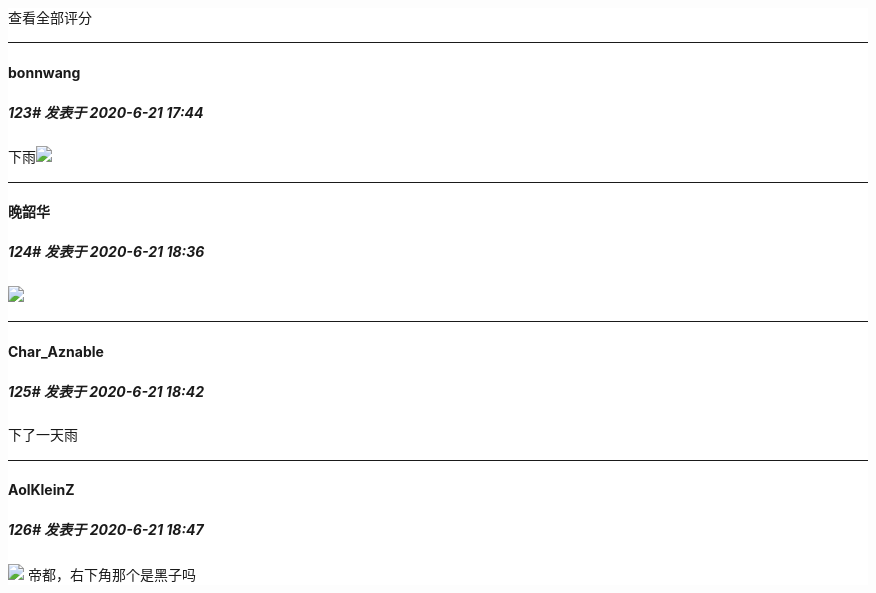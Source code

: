 

查看全部评分






-----

####  bonnwang  
##### 123#       发表于 2020-6-21 17:44




下雨<img src="https://static.saraba1st.com/image/smiley/face2017/047.png" referrerpolicy="no-referrer">







-----

####  晚韶华  
##### 124#       发表于 2020-6-21 18:36



<img src="https://static.saraba1st.com/image/smiley/face2017/118.png" referrerpolicy="no-referrer">







-----

####  Char_Aznable  
##### 125#       发表于 2020-6-21 18:42




下了一天雨







-----

####  AolKleinZ  
##### 126#       发表于 2020-6-21 18:47



<img src="https://p.sda1.dev/0/22e605e90a431e01676258b561924b66/IMG_6264321EB4027139821D48BED48F2C74.jpeg" referrerpolicy="no-referrer">
帝都，右下角那个是黑子吗


